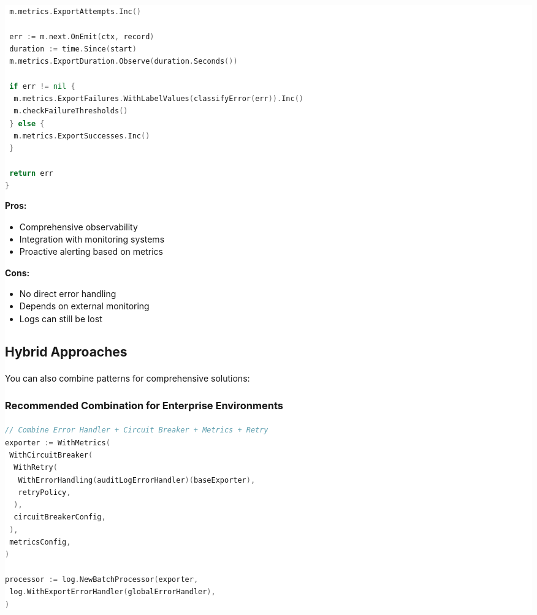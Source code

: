 ```go
 m.metrics.ExportAttempts.Inc()

 err := m.next.OnEmit(ctx, record)
 duration := time.Since(start)
 m.metrics.ExportDuration.Observe(duration.Seconds())

 if err != nil {
  m.metrics.ExportFailures.WithLabelValues(classifyError(err)).Inc()
  m.checkFailureThresholds()
 } else {
  m.metrics.ExportSuccesses.Inc()
 }

 return err
}
```

**Pros:**

- Comprehensive observability
- Integration with monitoring systems
- Proactive alerting based on metrics

**Cons:**

- No direct error handling
- Depends on external monitoring
- Logs can still be lost

## Hybrid Approaches

You can also combine patterns for comprehensive solutions:

### Recommended Combination for Enterprise Environments

```go
// Combine Error Handler + Circuit Breaker + Metrics + Retry
exporter := WithMetrics(
 WithCircuitBreaker(
  WithRetry(
   WithErrorHandling(auditLogErrorHandler)(baseExporter),
   retryPolicy,
  ),
  circuitBreakerConfig,
 ),
 metricsConfig,
)

processor := log.NewBatchProcessor(exporter,
 log.WithExportErrorHandler(globalErrorHandler),
)
```
